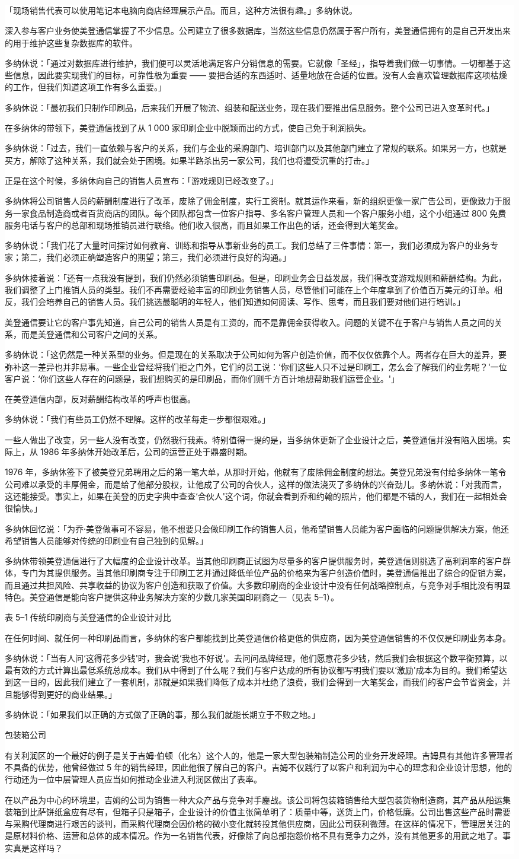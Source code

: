 「现场销售代表可以使用笔记本电脑向商店经理展示产品。而且，这种方法很有趣。」多纳休说。

深入参与客户业务使美登通信掌握了不少信息。公司建立了很多数据库，当然这些信息仍然属于客户所有，美登通信拥有的是自己开发出来的用于维护这些复杂数据库的软件。

多纳休说：「通过对数据库进行维护，我们便可以灵活地满足客户分销信息的需要。它就像「圣经」，指导着我们做一切事情。一切都基于这些信息，因此要实现我们的目标，可靠性极为重要 —— 要把合适的东西适时、适量地放在合适的位置。没有人会喜欢管理数据库这项枯燥的工作，但我们知道这项工作有多么重要。」

多纳休说：「最初我们只制作印刷品，后来我们开展了物流、组装和配送业务，现在我们要推出信息服务。整个公司已进入变革时代。」

在多纳休的带领下，美登通信找到了从 1 000 家印刷企业中脱颖而出的方式，使自己免于利润损失。

多纳休说：「过去，我们一直依赖与客户的关系，我们与企业的采购部门、培训部门以及其他部门建立了常规的联系。如果另一方，也就是买方，解除了这种关系，我们就会处于困境。如果半路杀出另一家公司，我们也将遭受沉重的打击。」

正是在这个时候，多纳休向自己的销售人员宣布：「游戏规则已经改变了。」

多纳休将公司销售人员的薪酬制度进行了改革，废除了佣金制度，实行工资制。就其运作来看，新的组织更像一家广告公司，更像致力于服务一家食品制造商或者百货商店的团队。每个团队都包含一位客户指导、多名客户管理人员和一个客户服务小组，这个小组通过 800 免费服务电话与客户的总部和现场推销员进行联络。他们收入很高，而且如果工作出色的话，还会得到大笔奖金。

多纳休说：「我们花了大量时间探讨如何教育、训练和指导从事新业务的员工。我们总结了三件事情：第一，我们必须成为客户的业务专家；第二，我们必须正确塑造客户的期望；第三，我们必须进行良好的沟通。」

多纳休接着说：「还有一点我没有提到，我们仍然必须销售印刷品。但是，印刷业务会日益发展，我们得改变游戏规则和薪酬结构。为此，我们调整了上门推销人员的类型。我们不再需要经验丰富的印刷业务销售人员，尽管他们可能在上个年度拿到了价值百万美元的订单。相反，我们会培养自己的销售人员。我们挑选最聪明的年轻人，他们知道如何阅读、写作、思考，而且我们要对他们进行培训。」

美登通信要让它的客户事先知道，自己公司的销售人员是有工资的，而不是靠佣金获得收入。问题的关键不在于客户与销售人员之间的关系，而是美登通信和公司客户之间的关系。

多纳休说：「这仍然是一种关系型的业务。但是现在的关系取决于公司如何为客户创造价值，而不仅仅依靠个人。两者存在巨大的差异，要弥补这一差异也并非易事。一些企业曾经将我们拒之门外，它们的员工说：‘你们这些人只不过是印刷工，怎么会了解我们的业务呢？'一位客户说：‘你们这些人存在的问题是，我们想购买的是印刷品，而你们则千方百计地想帮助我们运营企业。'」

在美登通信内部，反对薪酬结构改革的呼声也很高。

多纳休说：「我们有些员工仍然不理解。这样的改革每走一步都很艰难。」

一些人做出了改变，另一些人没有改变，仍然我行我素。特别值得一提的是，当多纳休更新了企业设计之后，美登通信并没有陷入困境。实际上，从 1986 年多纳休开始改革后，公司的运营正处于鼎盛时期。

1976 年，多纳休签下了被美登兄弟聘用之后的第一笔大单，从那时开始，他就有了废除佣金制度的想法。美登兄弟没有付给多纳休一笔令公司难以承受的丰厚佣金，而是给了他部分股权，让他成了公司的合伙人，这样的做法浇灭了多纳休的兴奋劲儿。多纳休说：「对我而言，这还能接受。事实上，如果在美登的历史字典中查查‘合伙人'这个词，你就会看到乔和约翰的照片，他们都是不错的人，我们在一起相处会很愉快。」

多纳休回忆说：「为乔·美登做事可不容易，他不想要只会做印刷工作的销售人员，他希望销售人员能为客户面临的问题提供解决方案，他还希望销售人员能够对传统的印刷业有自己独到的见解。」

多纳休带领美登通信进行了大幅度的企业设计改革。当其他印刷商正试图为尽量多的客户提供服务时，美登通信则挑选了高利润率的客户群体，专门为其提供服务。当其他印刷商专注于印刷工艺并通过降低单位产品的价格来为客户创造价值时，美登通信推出了综合的促销方案，而且通过共担风险、共享收益的协议为客户创造和获取了价值。大多数印刷商的企业设计中没有任何战略控制点，与竞争对手相比没有明显特色。美登通信是能向客户提供这种业务解决方案的少数几家美国印刷商之一（见表 5–1）。

表 5–1 传统印刷商与美登通信的企业设计对比

在任何时间、就任何一种印刷品而言，多纳休的客户都能找到比美登通信价格更低的供应商，因为美登通信销售的不仅仅是印刷业务本身。

多纳休说：「当有人问‘这得花多少钱'时，我会说‘我也不好说'。去问问品牌经理，他们愿意花多少钱，然后我们会根据这个数平衡预算，以最有效的方式计算出最低系统总成本。我们从中得到了什么呢？我们与客户达成的所有协议都写明我们要以‘激励'成本为目的。我们希望达到这一目的，因此我们建立了一套机制，那就是如果我们降低了成本并杜绝了浪费，我们会得到一大笔奖金，而我们的客户会节省资金，并且能够得到更好的商业结果。」

多纳休说：「如果我们以正确的方式做了正确的事，那么我们就能长期立于不败之地。」

包装箱公司

有关利润区的一个最好的例子是关于吉姆·伯顿（化名）这个人的，他是一家大型包装箱制造公司的业务开发经理。吉姆具有其他许多管理者不具备的优势，他曾经做过 5 年的销售经理，因此他很了解自己的客户。吉姆不仅践行了以客户和利润为中心的理念和企业设计思想，他的行动还为一位中层管理人员应当如何推动企业进入利润区做出了表率。

在以产品为中心的环境里，吉姆的公司为销售一种大众产品与竞争对手鏖战。该公司将包装箱销售给大型包装货物制造商，其产品从船运集装箱到比萨饼纸盒应有尽有，但箱子只是箱子，企业设计的价值主张简单明了：质量中等，送货上门，价格低廉。公司出售这些产品时需要与采购代理商进行艰苦的谈判，而采购代理商会因价格的微小变化就转投其他供应商，因此公司获利微薄。在这样的情况下，管理层关注的是原材料价格、运营和总体的成本情况。作为一名销售代表，好像除了向总部抱怨价格不具有竞争力之外，没有其他更多的用武之地了。事实真是这样吗？
